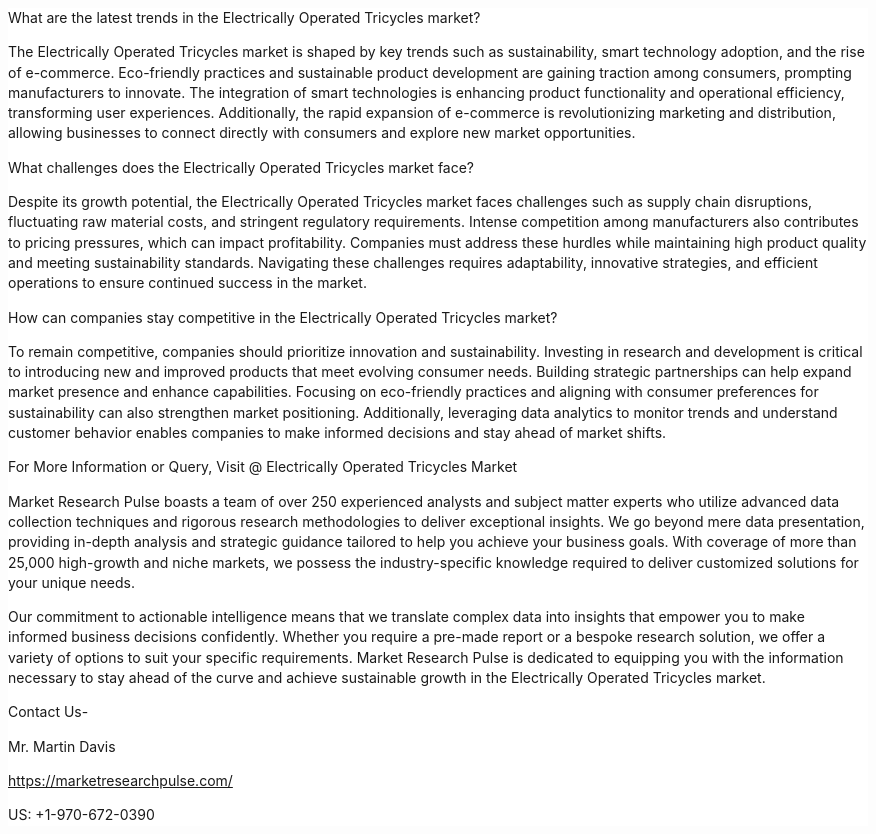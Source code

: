 What are the latest trends in the Electrically Operated Tricycles market?

The Electrically Operated Tricycles market is shaped by key trends such as sustainability, smart technology adoption, and the rise of e-commerce. Eco-friendly practices and sustainable product development are gaining traction among consumers, prompting manufacturers to innovate. The integration of smart technologies is enhancing product functionality and operational efficiency, transforming user experiences. Additionally, the rapid expansion of e-commerce is revolutionizing marketing and distribution, allowing businesses to connect directly with consumers and explore new market opportunities.

What challenges does the Electrically Operated Tricycles market face?

Despite its growth potential, the Electrically Operated Tricycles market faces challenges such as supply chain disruptions, fluctuating raw material costs, and stringent regulatory requirements. Intense competition among manufacturers also contributes to pricing pressures, which can impact profitability. Companies must address these hurdles while maintaining high product quality and meeting sustainability standards. Navigating these challenges requires adaptability, innovative strategies, and efficient operations to ensure continued success in the market.

How can companies stay competitive in the Electrically Operated Tricycles market?

To remain competitive, companies should prioritize innovation and sustainability. Investing in research and development is critical to introducing new and improved products that meet evolving consumer needs. Building strategic partnerships can help expand market presence and enhance capabilities. Focusing on eco-friendly practices and aligning with consumer preferences for sustainability can also strengthen market positioning. Additionally, leveraging data analytics to monitor trends and understand customer behavior enables companies to make informed decisions and stay ahead of market shifts.

For More Information or Query, Visit @ Electrically Operated Tricycles Market

Market Research Pulse boasts a team of over 250 experienced analysts and subject matter experts who utilize advanced data collection techniques and rigorous research methodologies to deliver exceptional insights. We go beyond mere data presentation, providing in-depth analysis and strategic guidance tailored to help you achieve your business goals. With coverage of more than 25,000 high-growth and niche markets, we possess the industry-specific knowledge required to deliver customized solutions for your unique needs.

Our commitment to actionable intelligence means that we translate complex data into insights that empower you to make informed business decisions confidently. Whether you require a pre-made report or a bespoke research solution, we offer a variety of options to suit your specific requirements. Market Research Pulse is dedicated to equipping you with the information necessary to stay ahead of the curve and achieve sustainable growth in the Electrically Operated Tricycles market.

Contact Us-

Mr. Martin Davis

https://marketresearchpulse.com/

US: +1-970-672-0390
